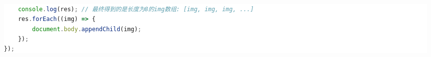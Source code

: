 ```javascript
	console.log(res); // 最终得到的是长度为8的img数组: [img, img, img, ...]
	res.forEach((img) => {
		document.body.appendChild(img);
	});
});
```
